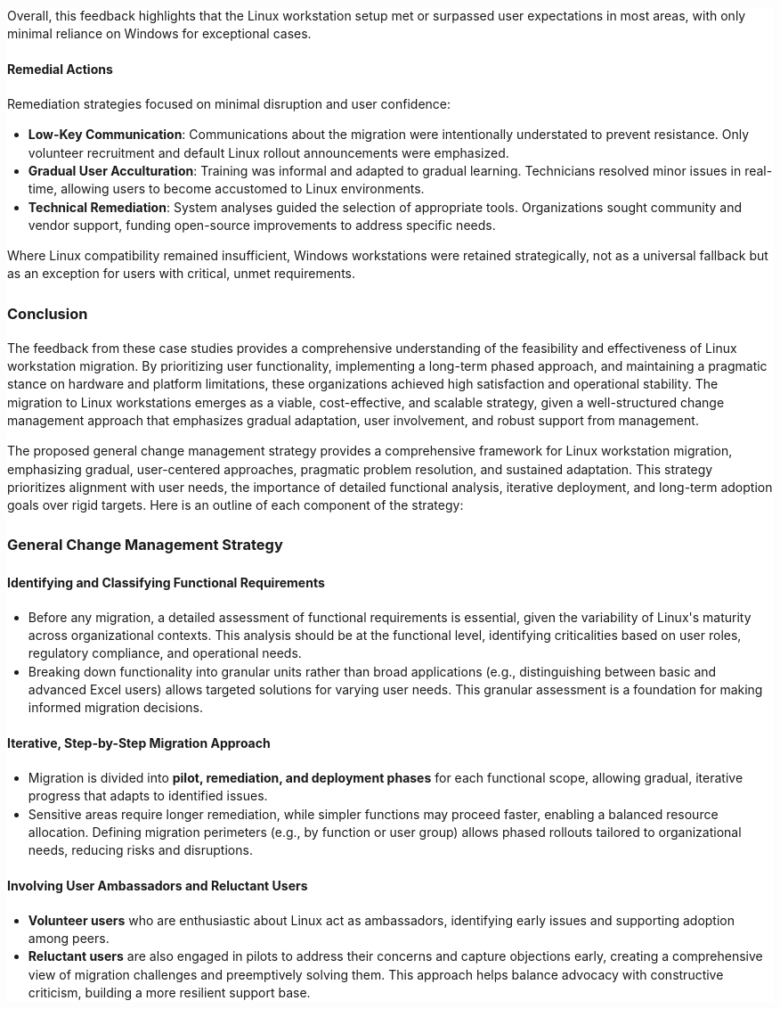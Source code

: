    Overall, this feedback highlights that the Linux workstation setup met or surpassed user expectations in most areas, with only minimal reliance on Windows for exceptional cases.

#### Remedial Actions
   Remediation strategies focused on minimal disruption and user confidence:
   - **Low-Key Communication**: Communications about the migration were intentionally understated to prevent resistance. Only volunteer recruitment and default Linux rollout announcements were emphasized.
   - **Gradual User Acculturation**: Training was informal and adapted to gradual learning. Technicians resolved minor issues in real-time, allowing users to become accustomed to Linux environments.
   - **Technical Remediation**: System analyses guided the selection of appropriate tools. Organizations sought community and vendor support, funding open-source improvements to address specific needs.

   Where Linux compatibility remained insufficient, Windows workstations were retained strategically, not as a universal fallback but as an exception for users with critical, unmet requirements.

### Conclusion

The feedback from these case studies provides a comprehensive understanding of the feasibility and effectiveness of Linux workstation migration. By prioritizing user functionality, implementing a long-term phased approach, and maintaining a pragmatic stance on hardware and platform limitations, these organizations achieved high satisfaction and operational stability. The migration to Linux workstations emerges as a viable, cost-effective, and scalable strategy, given a well-structured change management approach that emphasizes gradual adaptation, user involvement, and robust support from management.

The proposed general change management strategy provides a comprehensive framework for Linux workstation migration, emphasizing gradual, user-centered approaches, pragmatic problem resolution, and sustained adaptation. This strategy prioritizes alignment with user needs, the importance of detailed functional analysis, iterative deployment, and long-term adoption goals over rigid targets. Here is an outline of each component of the strategy:

### General Change Management Strategy

#### Identifying and Classifying Functional Requirements
   - Before any migration, a detailed assessment of functional requirements is essential, given the variability of Linux's maturity across organizational contexts. This analysis should be at the functional level, identifying criticalities based on user roles, regulatory compliance, and operational needs.
   - Breaking down functionality into granular units rather than broad applications (e.g., distinguishing between basic and advanced Excel users) allows targeted solutions for varying user needs. This granular assessment is a foundation for making informed migration decisions.

#### Iterative, Step-by-Step Migration Approach
   - Migration is divided into **pilot, remediation, and deployment phases** for each functional scope, allowing gradual, iterative progress that adapts to identified issues.
   - Sensitive areas require longer remediation, while simpler functions may proceed faster, enabling a balanced resource allocation. Defining migration perimeters (e.g., by function or user group) allows phased rollouts tailored to organizational needs, reducing risks and disruptions.

#### Involving User Ambassadors and Reluctant Users
   - **Volunteer users** who are enthusiastic about Linux act as ambassadors, identifying early issues and supporting adoption among peers.
   - **Reluctant users** are also engaged in pilots to address their concerns and capture objections early, creating a comprehensive view of migration challenges and preemptively solving them. This approach helps balance advocacy with constructive criticism, building a more resilient support base.
